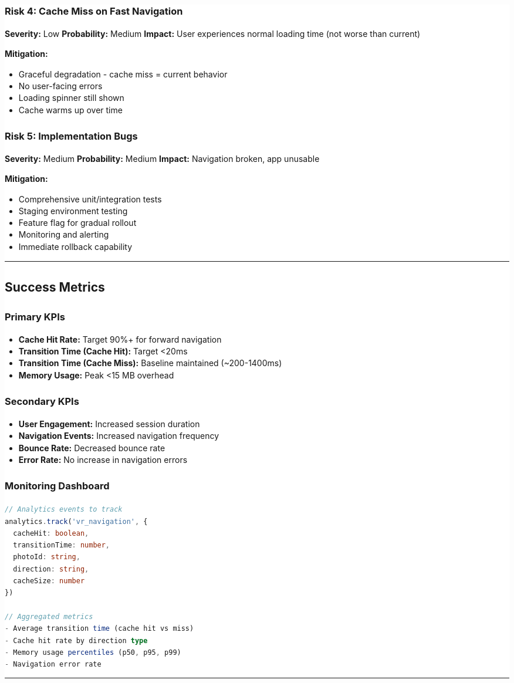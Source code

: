 ### Risk 4: Cache Miss on Fast Navigation
**Severity:** Low
**Probability:** Medium
**Impact:** User experiences normal loading time (not worse than current)

**Mitigation:**
- Graceful degradation - cache miss = current behavior
- No user-facing errors
- Loading spinner still shown
- Cache warms up over time

### Risk 5: Implementation Bugs
**Severity:** Medium
**Probability:** Medium
**Impact:** Navigation broken, app unusable

**Mitigation:**
- Comprehensive unit/integration tests
- Staging environment testing
- Feature flag for gradual rollout
- Monitoring and alerting
- Immediate rollback capability

---

## Success Metrics

### Primary KPIs
- **Cache Hit Rate:** Target 90%+ for forward navigation
- **Transition Time (Cache Hit):** Target <20ms
- **Transition Time (Cache Miss):** Baseline maintained (~200-1400ms)
- **Memory Usage:** Peak <15 MB overhead

### Secondary KPIs
- **User Engagement:** Increased session duration
- **Navigation Events:** Increased navigation frequency
- **Bounce Rate:** Decreased bounce rate
- **Error Rate:** No increase in navigation errors

### Monitoring Dashboard
```typescript
// Analytics events to track
analytics.track('vr_navigation', {
  cacheHit: boolean,
  transitionTime: number,
  photoId: string,
  direction: string,
  cacheSize: number
})

// Aggregated metrics
- Average transition time (cache hit vs miss)
- Cache hit rate by direction type
- Memory usage percentiles (p50, p95, p99)
- Navigation error rate
```

---